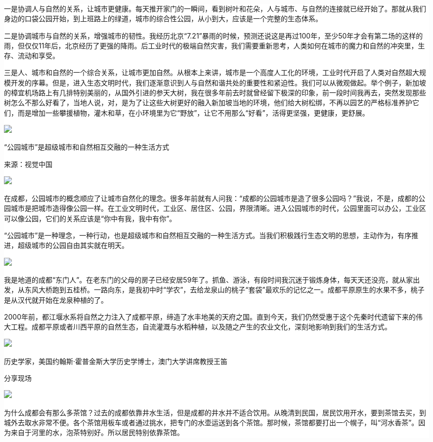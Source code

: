 
一是协调人与自然的关系，让城市更健康。每天推开家门的一瞬间，看到树叶和花朵，人与城市、与自然的连接就已经开始了。那就从我们身边的口袋公园开始，到上班路上的绿道，城市的综合性公园，从小到大，应该是一个完整的生态体系。

  

二是协调城市与自然的关系，增强城市的韧性。我经历北京“7.21”暴雨的时候，预测还说这是再过100年，至少50年才会有第二场的这样的雨，但仅仅11年后，北京经历了更强的降雨。后工业时代的极端自然灾害，我们需要重新思考，人类如何在城市的魔力和自然的冲突里，生存、流动和享受。

  

三是人、城市和自然的一个综合关系，让城市更加自然。从根本上来讲，城市是一个高度人工化的环境，工业时代开启了人类对自然超大规模开发的序幕。但是，进入生态文明时代，我们逐渐意识到人与自然和谐共处的重要性和紧迫性。我们可以从微观做起。举个例子，新加坡的樟宜机场路上有几排特别美丽的，从国外引进的参天大树，我在很多年前去时就曾经留下极深的印象，前一段时间我再去，突然发现那些树怎么不那么好看了，当地人说，对，是为了让这些大树更好的融入新加坡当地的环境，他们给大树松绑，不再以园艺的严格标准养护它们，而是增加一些攀援植物，灌木和草，在小环境里为它“野放”，让它不用那么“好看”，活得更坚强，更健康，更舒展。

  

![](https://mmbiz.qpic.cn/mmbiz_jpg/pNbHtxoJF2ibzpicmM6tZphNQmXF5G3TWmNRtkvQibdbicUP2n0TibEGhmbfBZdEYtBqvupDvjZBBPsK5ggRNxG12Kw/640?wx_fmt=jpeg&from;=appmsg)

“公园城市”是超级城市和自然相互交融的一种生活方式

来源：视觉中国

![](https://mmbiz.qpic.cn/mmbiz_png/pNbHtxoJF2ibzpicmM6tZphNQmXF5G3TWmriceRWcYafgVdbXHMPHibGqR2rqyPUNQmhwu02zv5NAczdRT25s2Igtg/640?wx_fmt=png&from;=appmsg)

  

在成都，公园城市的概念顺应了让城市自然化的理念。很多年前就有人问我：“成都的公园城市是造了很多公园吗？”我说，不是，成都的公园城市是把城市造得像公园一样。在工业文明时代，工业区、居住区、公园，界限清晰。进入公园城市的时代，公园里面可以办公，工业区可以像公园，它们的关系应该是“你中有我，我中有你”。

  

“公园城市”是一种理念，一种行动，也是超级城市和自然相互交融的一种生活方式。当我们积极践行生态文明的思想，主动作为，有序推进，超级城市的公园自由其实就在明天。

  

  

  

![](https://mmbiz.qpic.cn/mmbiz_png/pNbHtxoJF2ibzpicmM6tZphNQmXF5G3TWm8HxzBicuzqhicSB6zwgUgAzX6bLX3icticKnYrS967rIxxd0gGT0FMnZIA/640?wx_fmt=png&from;=appmsg)

  

我是地道的成都“东门人”。在老东门的父母的房子已经安居59年了。抓鱼、游泳，有段时间我沉迷于锻炼身体，每天天还没亮，就从家出发，从东风大桥跑到五桂桥。一路向东，是我初中时“学农”，去给龙泉山的桃子“套袋”最欢乐的记忆之一。成都平原原生的水果不多，桃子是从汉代就开始在龙泉种植的了。

  

2000年前，都江堰水系将自然之力注入了成都平原，缔造了水丰地美的天府之国。直到今天，我们仍然受惠于这个先秦时代遗留下来的伟大工程。成都平原或者川西平原的自然生态，自流灌溉与水稻种植，以及随之产生的农业文化，深刻地影响到我们的生活方式。

  

![](https://mmbiz.qpic.cn/mmbiz_jpg/pNbHtxoJF2ibzpicmM6tZphNQmXF5G3TWmOhIibK9sjxEbnybyJQIIt3psAHIZ4bDnicHnMNCgB7d5yico1yKcicRib6g/640?wx_fmt=jpeg&from;=appmsg)

历史学家，美国约翰斯·霍普金斯大学历史学博士，澳门大学讲席教授王笛

分享现场

![](https://mmbiz.qpic.cn/mmbiz_png/pNbHtxoJF2ibzpicmM6tZphNQmXF5G3TWmiaiblV1P3aABStve1be4w6lFxCuljnOvnQQpnXQY3yhFobyibwCAoMAFg/640?wx_fmt=png&from;=appmsg)

  

为什么成都会有那么多茶馆？过去的成都依靠井水生活，但是成都的井水并不适合饮用。从晚清到民国，居民饮用开水，要到茶馆去买，到城外去取水非常不便。各个茶馆用板车或者通过挑水，把专门的水壶运送到各个茶馆。那时候，茶馆都要打出一个幌子，叫“河水香茶”。因为来自于河里的水，泡茶特别好。所以居民特别依靠茶馆。
